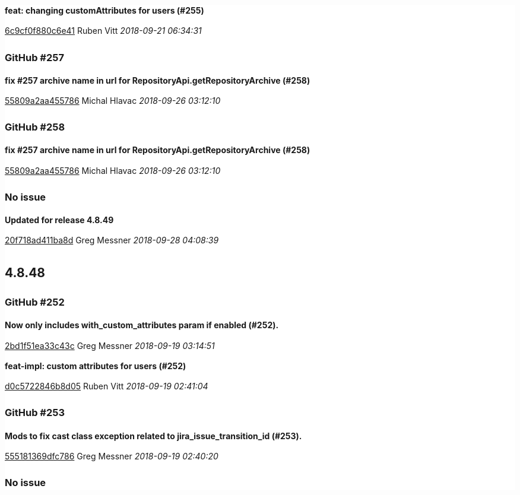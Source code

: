 **feat: changing customAttributes for users (#255)**


[6c9cf0f880c6e41](https://github.com/pismy/gitlab4j-api/commit/6c9cf0f880c6e41) Ruben Vitt *2018-09-21 06:34:31*


### GitHub #257   

**fix #257 archive name in url for RepositoryApi.getRepositoryArchive (#258)**


[55809a2aa455786](https://github.com/pismy/gitlab4j-api/commit/55809a2aa455786) Michal Hlavac *2018-09-26 03:12:10*


### GitHub #258   

**fix #257 archive name in url for RepositoryApi.getRepositoryArchive (#258)**


[55809a2aa455786](https://github.com/pismy/gitlab4j-api/commit/55809a2aa455786) Michal Hlavac *2018-09-26 03:12:10*


### No issue

**Updated for release 4.8.49**


[20f718ad411ba8d](https://github.com/pismy/gitlab4j-api/commit/20f718ad411ba8d) Greg Messner *2018-09-28 04:08:39*


## 4.8.48
### GitHub #252   

**Now only includes with_custom_attributes param if enabled (#252).**


[2bd1f51ea33c43c](https://github.com/pismy/gitlab4j-api/commit/2bd1f51ea33c43c) Greg Messner *2018-09-19 03:14:51*

**feat-impl: custom attributes for users (#252)**


[d0c5722846b8d05](https://github.com/pismy/gitlab4j-api/commit/d0c5722846b8d05) Ruben Vitt *2018-09-19 02:41:04*


### GitHub #253   

**Mods to fix cast class exception related to jira_issue_transition_id (#253).**


[555181369dfc786](https://github.com/pismy/gitlab4j-api/commit/555181369dfc786) Greg Messner *2018-09-19 02:40:20*


### No issue
